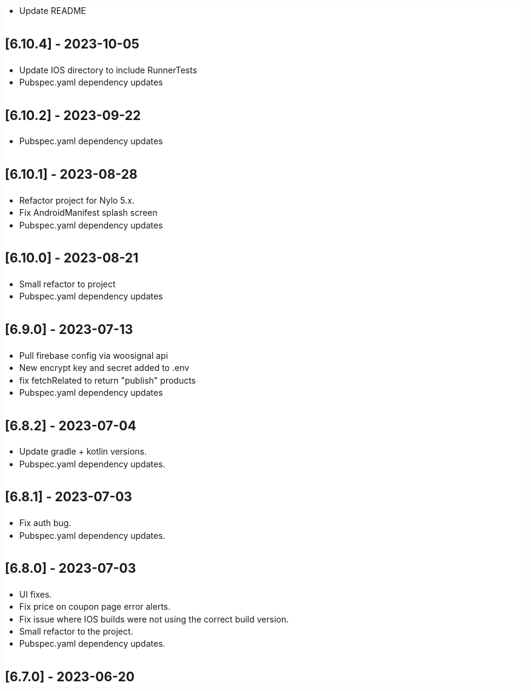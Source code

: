 * Update README

## [6.10.4] - 2023-10-05

* Update IOS directory to include RunnerTests
* Pubspec.yaml dependency updates

## [6.10.2] - 2023-09-22

* Pubspec.yaml dependency updates

## [6.10.1] - 2023-08-28

* Refactor project for Nylo 5.x.
* Fix AndroidManifest splash screen
* Pubspec.yaml dependency updates

## [6.10.0] - 2023-08-21

* Small refactor to project
* Pubspec.yaml dependency updates

## [6.9.0] - 2023-07-13

* Pull firebase config via woosignal api
* New encrypt key and secret added to .env
* fix fetchRelated to return "publish" products
* Pubspec.yaml dependency updates

## [6.8.2] - 2023-07-04

* Update gradle + kotlin versions.
* Pubspec.yaml dependency updates.

## [6.8.1] - 2023-07-03

* Fix auth bug.
* Pubspec.yaml dependency updates.

## [6.8.0] - 2023-07-03

* UI fixes.
* Fix price on coupon page error alerts.
* Fix issue where IOS builds were not using the correct build version.
* Small refactor to the project.
* Pubspec.yaml dependency updates.

## [6.7.0] - 2023-06-20
